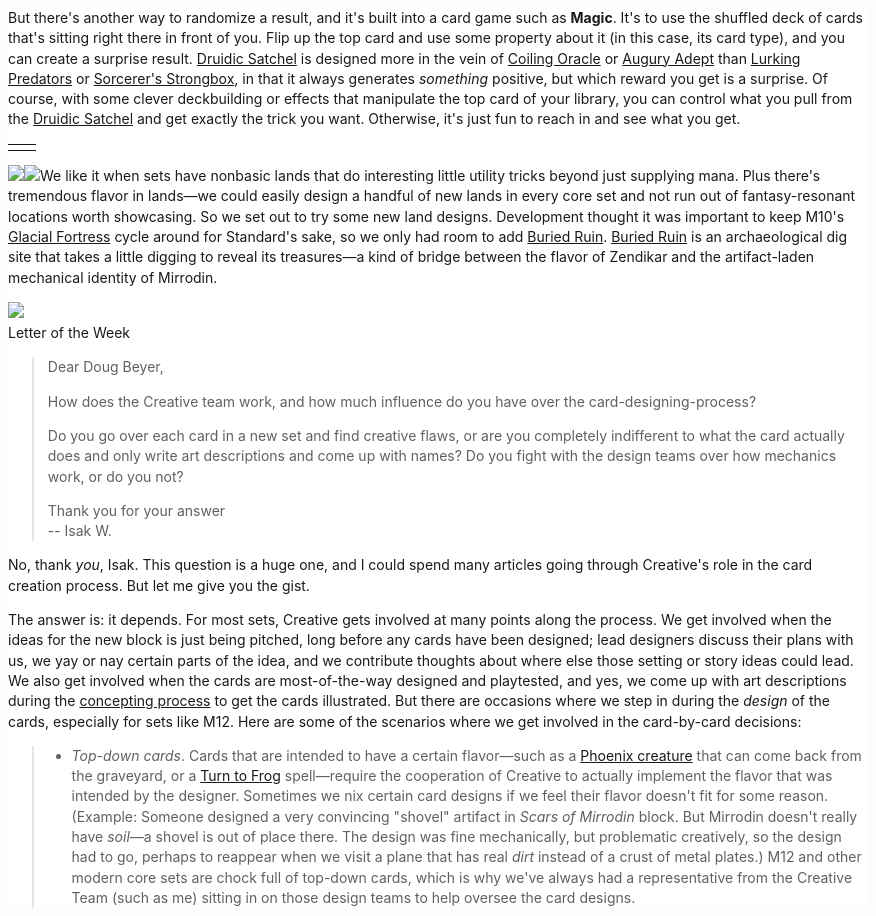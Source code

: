 But there's another way to randomize a result, and it's built into a card game such as **Magic**. It's to use the shuffled deck of cards that's sitting right there in front of you. Flip up the top card and use some property about it (in this case, its card type), and you can create a surprise result. [Druidic Satchel](http://gatherer.wizards.com/Pages/Card/Details.aspx?name=Druidic+Satchel) is designed more in the vein of [Coiling Oracle](http://gatherer.wizards.com/Pages/Card/Details.aspx?name=Coiling+Oracle) or [Augury Adept](http://gatherer.wizards.com/Pages/Card/Details.aspx?name=Augury+Adept) than [Lurking Predators](http://gatherer.wizards.com/Pages/Card/Details.aspx?name=Lurking+Predators) or [Sorcerer's Strongbox](http://gatherer.wizards.com/Pages/Card/Details.aspx?name=Sorcerer%27s+Strongbox), in that it always generates *something* positive, but which reward you get is a surprise. Of course, with some clever deckbuilding or effects that manipulate the top card of your library, you can control what you pull from the [Druidic Satchel](http://gatherer.wizards.com/Pages/Card/Details.aspx?name=Druidic+Satchel) and get exactly the trick you want. Otherwise, it's just fun to reach in and see what you get.



|  |  |
| --- | --- |
|  |  |

![](https://media.wizards.com/images/magic/daily/stf/stf153_card10a.jpg)![](https://media.wizards.com/images/magic/daily/stf/stf153_card10b.jpg)We like it when sets have nonbasic lands that do interesting little utility tricks beyond just supplying mana. Plus there's tremendous flavor in lands—we could easily design a handful of new lands in every core set and not run out of fantasy-resonant locations worth showcasing. So we set out to try some new land designs. Development thought it was important to keep M10's [Glacial Fortress](http://gatherer.wizards.com/Pages/Card/Details.aspx?name=Glacial+Fortress) cycle around for Standard's sake, so we only had room to add [Buried Ruin](http://gatherer.wizards.com/Pages/Card/Details.aspx?name=Buried+Ruin). [Buried Ruin](http://gatherer.wizards.com/Pages/Card/Details.aspx?name=Buried+Ruin) is an archaeological dig site that takes a little digging to reveal its treasures—a kind of bridge between the flavor of Zendikar and the artifact-laden mechanical identity of Mirrodin.

![](https://media.wizards.com/images/magic/daily/stf/stf153_footer.jpg)  
Letter of the Week

> Dear Doug Beyer,
> 
> How does the Creative team work, and how much influence do you have over the card-designing-process?
> 
> Do you go over each card in a new set and find creative flaws, or are you completely indifferent to what the card actually does and only write art descriptions and come up with names? Do you fight with the design teams over how mechanics work, or do you not?
> 
> Thank you for your answer  
>  -- Isak W.
> 
> 

No, thank *you*, Isak. This question is a huge one, and I could spend many articles going through Creative's role in the card creation process. But let me give you the gist.

The answer is: it depends. For most sets, Creative gets involved at many points along the process. We get involved when the ideas for the new block is just being pitched, long before any cards have been designed; lead designers discuss their plans with us, we yay or nay certain parts of the idea, and we contribute thoughts about where else those setting or story ideas could lead. We also get involved when the cards are most-of-the-way designed and playtested, and yes, we come up with art descriptions during the [concepting process](http://archive.wizards.com/Magic/Magazine/Article.aspx?x=mtgcom/daily/db47) to get the cards illustrated. But there are occasions where we step in during the *design* of the cards, especially for sets like M12. Here are some of the scenarios where we get involved in the card-by-card decisions:


> * *Top-down cards*. Cards that are intended to have a certain flavor—such as a [Phoenix creature](http://gatherer.wizards.com/Pages/Card/Details.aspx?name=Chandra%27s+Phoenix) that can come back from the graveyard, or a [Turn to Frog](http://gatherer.wizards.com/Pages/Card/Details.aspx?name=Turn+to+Frog) spell—require the cooperation of Creative to actually implement the flavor that was intended by the designer. Sometimes we nix certain card designs if we feel their flavor doesn't fit for some reason. (Example: Someone designed a very convincing "shovel" artifact in *Scars of Mirrodin* block. But Mirrodin doesn't really have *soil*—a shovel is out of place there. The design was fine mechanically, but problematic creatively, so the design had to go, perhaps to reappear when we visit a plane that has real *dirt* instead of a crust of metal plates.) M12 and other modern core sets are chock full of top-down cards, which is why we've always had a representative from the Creative Team (such as me) sitting in on those design teams to help oversee the card designs.
> 
